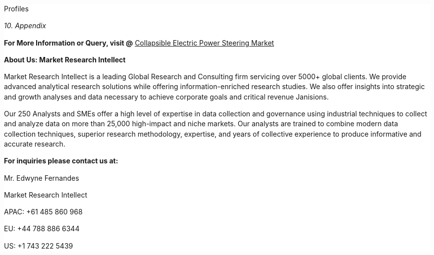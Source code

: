 Profiles</span></em></p><p><em><span class="font-[700]">10. Appendix</span></em></p><p><span class="font-[700]"><strong>For More Information or Query, visit&nbsp;@</strong>&nbsp;</span><span class="font-[700]"><a href="https://www.marketresearchintellect.com/product/global-collapsible-electric-power-steering-market/?utm_source=Linkedin&utm_medium=838" target="_blank" data-tracking-control-name="article-ssr-frontend-pulse_little-text-block" data-tracking-will-navigate="" data-test-link="">Collapsible Electric Power Steering Market</a></span></p><p><strong><span class="font-[700]">About Us: Market Research Intellect</span></strong></p><p><span class="">Market Research Intellect is a leading Global Research and Consulting firm servicing over 5000+ global clients. We provide advanced analytical research solutions while offering information-enriched research studies.&nbsp;</span>We also offer insights into strategic and growth analyses and data necessary to achieve corporate goals and critical revenue Janisions.</p><p><span class="">Our 250 Analysts and SMEs offer a high level of expertise in data collection and governance using industrial techniques to collect and analyze data on more than 25,000 high-impact and niche markets. Our analysts are trained to combine modern data collection techniques, superior research methodology, expertise, and years of collective experience to produce informative and accurate research.</span></p><p><strong>For inquiries please contact us at:</strong></p><p>Mr. Edwyne Fernandes</p><p>Market Research Intellect</p><p>APAC: +61 485 860 968</p><p>EU: +44 788 886 6344</p><p>US: +1 743 222 5439</p>
